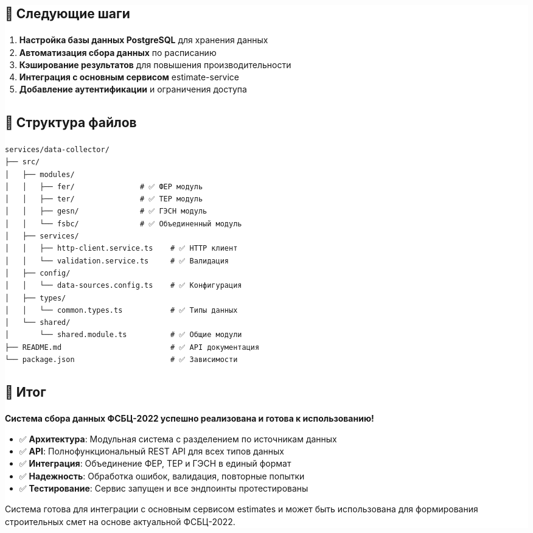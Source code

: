 ## 🚀 Следующие шаги

1. **Настройка базы данных PostgreSQL** для хранения данных
2. **Автоматизация сбора данных** по расписанию
3. **Кэширование результатов** для повышения производительности
4. **Интеграция с основным сервисом** estimate-service
5. **Добавление аутентификации** и ограничения доступа

## 📁 Структура файлов

```
services/data-collector/
├── src/
│   ├── modules/
│   │   ├── fer/               # ✅ ФЕР модуль
│   │   ├── ter/               # ✅ ТЕР модуль
│   │   ├── gesn/              # ✅ ГЭСН модуль
│   │   └── fsbc/              # ✅ Объединенный модуль
│   ├── services/
│   │   ├── http-client.service.ts    # ✅ HTTP клиент
│   │   └── validation.service.ts     # ✅ Валидация
│   ├── config/
│   │   └── data-sources.config.ts    # ✅ Конфигурация
│   ├── types/
│   │   └── common.types.ts           # ✅ Типы данных
│   └── shared/
│       └── shared.module.ts          # ✅ Общие модули
├── README.md                         # ✅ API документация
└── package.json                      # ✅ Зависимости
```

## 🎯 Итог

**Система сбора данных ФСБЦ-2022 успешно реализована и готова к использованию!**

- ✅ **Архитектура**: Модульная система с разделением по источникам данных
- ✅ **API**: Полнофункциональный REST API для всех типов данных
- ✅ **Интеграция**: Объединение ФЕР, ТЕР и ГЭСН в единый формат
- ✅ **Надежность**: Обработка ошибок, валидация, повторные попытки
- ✅ **Тестирование**: Сервис запущен и все эндпоинты протестированы

Система готова для интеграции с основным сервисом estimates и может быть использована для формирования строительных смет на основе актуальной ФСБЦ-2022.
